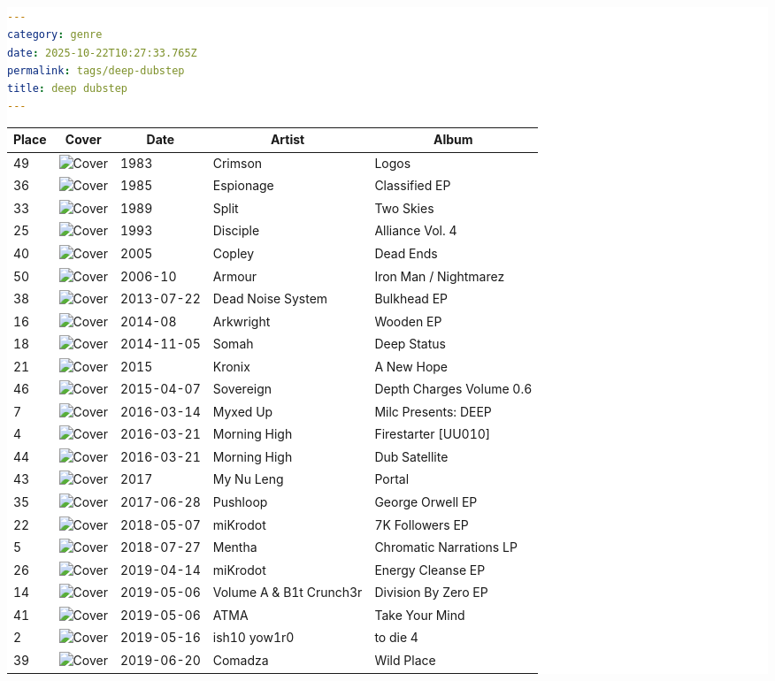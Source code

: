 ```yaml
---
category: genre
date: 2025-10-22T10:27:33.765Z
permalink: tags/deep-dubstep
title: deep dubstep
---
```


| Place | Cover | Date | Artist | Album |
|---|---|---|---|---|
| 49 | ![Cover](https://i.discogs.com/HHJCjvz8mq-k9n4Mi7ESwaZ7IXeA5ZnMPFdC8hS-boM/rs:fit/g:sm/q:40/h:150/w:150/czM6Ly9kaXNjb2dz/LWRhdGFiYXNlLWlt/YWdlcy9SLTEwNzUw/MDk4LTE1MDM2Mjgx/OTMtMjkwNi5qcGVn.jpeg) | 1983 | Crimson | Logos |
| 36 | ![Cover](https://i.discogs.com/c3eTZpmSjaQIlIXj3Vv6opm2i2N1HUyeo3MyLpLPZME/rs:fit/g:sm/q:40/h:150/w:150/czM6Ly9kaXNjb2dz/LWRhdGFiYXNlLWlt/YWdlcy9SLTE4Mjcy/Ny0xMzkzMzQxOTIw/LTcxMzkuanBlZw.jpeg) | 1985 | Espionage | Classified EP |
| 33 | ![Cover](https://i.discogs.com/TOnoPe1vh29XTeWxwwj1i9cVsWQlBJ02lwOkv64VVOE/rs:fit/g:sm/q:40/h:150/w:150/czM6Ly9kaXNjb2dz/LWRhdGFiYXNlLWlt/YWdlcy9SLTEwNjIx/NDUwLTE1MTM0MjIz/MTctMzAwNS5qcGVn.jpeg) | 1989 | Split | Two Skies |
| 25 | ![Cover](https://i.discogs.com/DNajljHFWhnJb277gB_S9LGTt_IN-lG4B_8OO9bAsEk/rs:fit/g:sm/q:40/h:150/w:150/czM6Ly9kaXNjb2dz/LWRhdGFiYXNlLWlt/YWdlcy9SLTEyNzI1/MzY3LTE1NDI4MzQz/NzgtMjkwNy5qcGVn.jpeg) | 1993 | Disciple | Alliance Vol. 4 |
| 40 | ![Cover](https://i.discogs.com/VSDMEriqNWY734LvaiszzfmmLc5HvZIS662FyYvgpX0/rs:fit/g:sm/q:40/h:150/w:150/czM6Ly9kaXNjb2dz/LWRhdGFiYXNlLWlt/YWdlcy9SLTExNjQ1/NzEzLTE1MTk5NzA2/MDMtMjM0My5qcGVn.jpeg) | 2005 | Copley | Dead Ends |
| 50 | ![Cover](https://i.discogs.com/AS5ZGwNjYRscvi4XRe5sl_WNxsHLpbeISVa9_ApUizs/rs:fit/g:sm/q:40/h:150/w:150/czM6Ly9kaXNjb2dz/LWRhdGFiYXNlLWlt/YWdlcy9SLTgxMjk1/MS0xMTYyNzUxODA1/LmpwZWc.jpeg) | 2006-10 | Armour | Iron Man / Nightmarez |
| 38 | ![Cover](https://i.discogs.com/xQAx15O5L698cAAWDFKktiS10oIfaseJJSBtkDO0I_E/rs:fit/g:sm/q:40/h:150/w:150/czM6Ly9kaXNjb2dz/LWRhdGFiYXNlLWlt/YWdlcy9SLTQ4Njcx/MDUtMTQ1MDAxMzY4/My05MzUyLmpwZWc.jpeg) | 2013-07-22 | Dead Noise System | Bulkhead EP |
| 16 | ![Cover](https://i.discogs.com/2Nqm7UDWlxwR3Y9SpLLBhZmUigCIculRrk2CQGdYWMk/rs:fit/g:sm/q:40/h:150/w:150/czM6Ly9kaXNjb2dz/LWRhdGFiYXNlLWlt/YWdlcy9SLTYyMDk3/OTItMTQxMzc5NjA4/NS05NDE3LmpwZWc.jpeg) | 2014-08 | Arkwright | Wooden EP |
| 18 | ![Cover](https://i.discogs.com/-cJF9MR2glJI-tGY4t8WyUP1nZYceyhfq97kfY9qDpk/rs:fit/g:sm/q:40/h:150/w:150/czM6Ly9kaXNjb2dz/LWRhdGFiYXNlLWlt/YWdlcy9SLTI3Nzc4/MTQ2LTE2OTAyODgy/NjUtNDgzOC5qcGVn.jpeg) | 2014-11-05 | Somah | Deep Status |
| 21 | ![Cover](https://i.discogs.com/UFLgIB2BAqi7Hpl_ejjNapulb4uLdj5787ftSbUydu4/rs:fit/g:sm/q:40/h:150/w:150/czM6Ly9kaXNjb2dz/LWRhdGFiYXNlLWlt/YWdlcy9SLTE0NDAy/MjYyLTE1NzM4MDcw/MDYtNjE2My5qcGVn.jpeg) | 2015 | Kronix | A New Hope |
| 46 | ![Cover](https://i.discogs.com/hNK4BPvMGAmH2qTuqYzt9PRXVzygak05QxacWhjM_gE/rs:fit/g:sm/q:40/h:150/w:150/czM6Ly9kaXNjb2dz/LWRhdGFiYXNlLWlt/YWdlcy9SLTYyNjY3/NzUtMTQxNTE1ODI2/OS0zMjczLmpwZWc.jpeg) | 2015-04-07 | Sovereign | Depth Charges Volume 0.6 |
| 7 | ![Cover](https://i.discogs.com/MMbjbfOtiASfpmCo5Dgh8WIUOb15AYwMS3yDoGzx7PU/rs:fit/g:sm/q:40/h:150/w:150/czM6Ly9kaXNjb2dz/LWRhdGFiYXNlLWlt/YWdlcy9SLTIyNTcz/Nzg3LTE2NDc3MzYw/ODEtODI2OS5qcGVn.jpeg) | 2016-03-14 | Myxed Up | Milc Presents: DEEP |
| 4 | ![Cover](https://i.discogs.com/6lG6xEK_rIIWZOZcYE1cR50toj3FTUdXWv7Jd_t6gEg/rs:fit/g:sm/q:40/h:150/w:150/czM6Ly9kaXNjb2dz/LWRhdGFiYXNlLWlt/YWdlcy9SLTE1MDAz/MjIyLTE1ODUzNzcy/NjktMTU3Ny5qcGVn.jpeg) | 2016-03-21 | Morning High | Firestarter [UU010] |
| 44 | ![Cover](https://i.discogs.com/6lG6xEK_rIIWZOZcYE1cR50toj3FTUdXWv7Jd_t6gEg/rs:fit/g:sm/q:40/h:150/w:150/czM6Ly9kaXNjb2dz/LWRhdGFiYXNlLWlt/YWdlcy9SLTE1MDAz/MjIyLTE1ODUzNzcy/NjktMTU3Ny5qcGVn.jpeg) | 2016-03-21 | Morning High | Dub Satellite |
| 43 | ![Cover](https://i.discogs.com/mkEPhAhopPzMdnhQBHdV8Kae6tsV0jgJ2aNEyfuCl-Y/rs:fit/g:sm/q:40/h:150/w:150/czM6Ly9kaXNjb2dz/LWRhdGFiYXNlLWlt/YWdlcy9SLTEwNzA1/MjcwLTE1MDcwNDQ1/MzQtMTc4Ni5qcGVn.jpeg) | 2017 | My Nu Leng | Portal |
| 35 | ![Cover](https://i.discogs.com/3nDU96uy1f2o_j0vfKJ6xVH2rWD8JJbhvB73VtUCaGY/rs:fit/g:sm/q:40/h:150/w:150/czM6Ly9kaXNjb2dz/LWRhdGFiYXNlLWlt/YWdlcy9SLTEwOTY5/ODcwLTE1MDc0MTA5/ODEtNjA2NC5qcGVn.jpeg) | 2017-06-28 | Pushloop | George Orwell EP |
| 22 | ![Cover](https://i.discogs.com/7hnZf_n96A4vLegjDky5yOQvTTgBvTFmQx9yBLvj0bY/rs:fit/g:sm/q:40/h:150/w:150/czM6Ly9kaXNjb2dz/LWRhdGFiYXNlLWlt/YWdlcy9SLTIxOTU4/MTkyLTE2NDM1Njk2/NDEtODcxNC5qcGVn.jpeg) | 2018-05-07 | miKrodot | 7K Followers EP |
| 5 | ![Cover](https://i.discogs.com/TSJ7pjjVzYXSH7GPC1nhrmRVjYIw30KeqV6wCMXOkyo/rs:fit/g:sm/q:40/h:150/w:150/czM6Ly9kaXNjb2dz/LWRhdGFiYXNlLWlt/YWdlcy9SLTEyNTQ5/MzkxLTE1Mzc0MjM5/MTItMzgyNC5qcGVn.jpeg) | 2018-07-27 | Mentha | Chromatic Narrations LP |
| 26 | ![Cover](https://i.discogs.com/IlpJOESO6U9xPXCy0OwlY10QnfL_VLKSkGD0uUOrqfs/rs:fit/g:sm/q:40/h:150/w:150/czM6Ly9kaXNjb2dz/LWRhdGFiYXNlLWlt/YWdlcy9SLTIxNjM4/MTA3LTE2NDE1NTgy/MzYtNDY3NC5qcGVn.jpeg) | 2019-04-14 | miKrodot | Energy Cleanse EP |
| 14 | ![Cover](https://i.discogs.com/psb7XJvg6tJjBl1TZZ7xcerHKqhi2tvtxwx1DTJPX74/rs:fit/g:sm/q:40/h:150/w:150/czM6Ly9kaXNjb2dz/LWRhdGFiYXNlLWlt/YWdlcy9SLTIzNzU2/MjAxLTE2NTY3MjY2/NzctMTQwNi5qcGVn.jpeg) | 2019-05-06 | Volume A &amp; B1t Crunch3r | Division By Zero EP |
| 41 | ![Cover](https://i.discogs.com/PUeuE9LmOYvW940Zt5oZQiFnark7Feu6WECQxD25lT4/rs:fit/g:sm/q:40/h:150/w:150/czM6Ly9kaXNjb2dz/LWRhdGFiYXNlLWlt/YWdlcy9SLTEzNzA3/MTcwLTE1NTk0NDM2/NjItNjEwNS5qcGVn.jpeg) | 2019-05-06 | ATMA | Take Your Mind |
| 2 | ![Cover](https://i.discogs.com/wDUtQ-ZhctDkkxR5YTwApdiLGi16eFte920YE80vZzM/rs:fit/g:sm/q:40/h:150/w:150/czM6Ly9kaXNjb2dz/LWRhdGFiYXNlLWlt/YWdlcy9SLTE0NDE1/Njc2LTE1NzQwNzMz/NDQtODAwMi5wbmc.jpeg) | 2019-05-16 | ish10 yow1r0 | to die 4 |
| 39 | ![Cover](https://i.discogs.com/aURrkO0oYiqJ9rUsHCFWU7tiVvSaDWt3H9Wjms5EDfM/rs:fit/g:sm/q:40/h:150/w:150/czM6Ly9kaXNjb2dz/LWRhdGFiYXNlLWlt/YWdlcy9SLTI3NTI4/MzAzLTE2ODgwNTAz/MTYtMTE3OC5qcGVn.jpeg) | 2019-06-20 | Comadza | Wild Place |